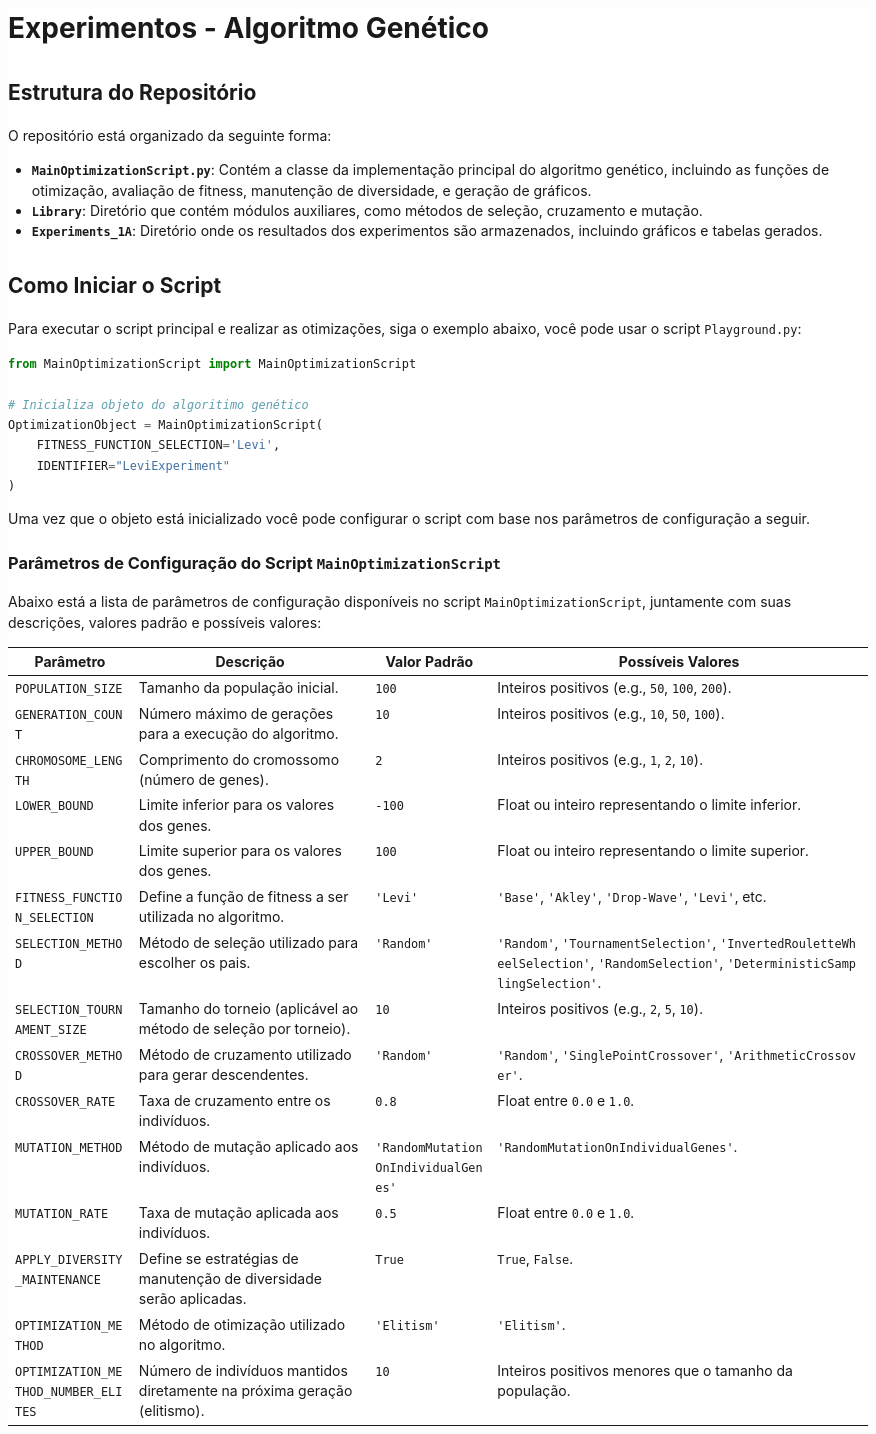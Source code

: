 # Experimentos - Algoritmo Genético

## Estrutura do Repositório

O repositório está organizado da seguinte forma:

- **`MainOptimizationScript.py`**: Contém a classe da implementação principal do algoritmo genético, incluindo as funções de otimização, avaliação de fitness, manutenção de diversidade, e geração de gráficos.
- **`Library`**: Diretório que contém módulos auxiliares, como métodos de seleção, cruzamento e mutação.
- **`Experiments_1A`**: Diretório onde os resultados dos experimentos são armazenados, incluindo gráficos e tabelas gerados.

## Como Iniciar o Script

Para executar o script principal e realizar as otimizações, siga o exemplo abaixo, você pode usar o script `Playground.py`:

```python
from MainOptimizationScript import MainOptimizationScript

# Inicializa objeto do algoritimo genético
OptimizationObject = MainOptimizationScript(
    FITNESS_FUNCTION_SELECTION='Levi', 
    IDENTIFIER="LeviExperiment"
)
```
Uma vez que o objeto está inicializado você pode configurar o script com base nos parâmetros de configuração a seguir.
### Parâmetros de Configuração do Script `MainOptimizationScript`

Abaixo está a lista de parâmetros de configuração disponíveis no script `MainOptimizationScript`, juntamente com suas descrições, valores padrão e possíveis valores:

| Parâmetro                      | Descrição                                                                 | Valor Padrão | Possíveis Valores                                                                 |
|--------------------------------|---------------------------------------------------------------------------|--------------|-----------------------------------------------------------------------------------|
| `POPULATION_SIZE`              | Tamanho da população inicial.                                             | `100`        | Inteiros positivos (e.g., `50`, `100`, `200`).                                   |
| `GENERATION_COUNT`             | Número máximo de gerações para a execução do algoritmo.                   | `10`         | Inteiros positivos (e.g., `10`, `50`, `100`).                                    |
| `CHROMOSOME_LENGTH`            | Comprimento do cromossomo (número de genes).                              | `2`          | Inteiros positivos (e.g., `1`, `2`, `10`).                                       |
| `LOWER_BOUND`                  | Limite inferior para os valores dos genes.                                | `-100`       | Float ou inteiro representando o limite inferior.                                |
| `UPPER_BOUND`                  | Limite superior para os valores dos genes.                                | `100`        | Float ou inteiro representando o limite superior.                                |
| `FITNESS_FUNCTION_SELECTION`   | Define a função de fitness a ser utilizada no algoritmo.                  | `'Levi'`     | `'Base'`, `'Akley'`, `'Drop-Wave'`, `'Levi'`, etc.                               |
| `SELECTION_METHOD`             | Método de seleção utilizado para escolher os pais.                        | `'Random'`   | `'Random'`, `'TournamentSelection'`, `'InvertedRouletteWheelSelection'`, `'RandomSelection'`, `'DeterministicSamplingSelection'`. |
| `SELECTION_TOURNAMENT_SIZE`    | Tamanho do torneio (aplicável ao método de seleção por torneio).          | `10`         | Inteiros positivos (e.g., `2`, `5`, `10`).                                       |
| `CROSSOVER_METHOD`             | Método de cruzamento utilizado para gerar descendentes.                   | `'Random'`   | `'Random'`, `'SinglePointCrossover'`, `'ArithmeticCrossover'`.                   |
| `CROSSOVER_RATE`               | Taxa de cruzamento entre os indivíduos.                                   | `0.8`        | Float entre `0.0` e `1.0`.                                                       |
| `MUTATION_METHOD`              | Método de mutação aplicado aos indivíduos.                                | `'RandomMutationOnIndividualGenes'` | `'RandomMutationOnIndividualGenes'`.                                             |
| `MUTATION_RATE`                | Taxa de mutação aplicada aos indivíduos.                                  | `0.5`        | Float entre `0.0` e `1.0`.                                                       |
| `APPLY_DIVERSITY_MAINTENANCE`  | Define se estratégias de manutenção de diversidade serão aplicadas.       | `True`       | `True`, `False`.                                                                 |
| `OPTIMIZATION_METHOD`          | Método de otimização utilizado no algoritmo.                              | `'Elitism'`  | `'Elitism'`.                                                                     |
| `OPTIMIZATION_METHOD_NUMBER_ELITES` | Número de indivíduos mantidos diretamente na próxima geração (elitismo).  | `10`         | Inteiros positivos menores que o tamanho da população.                           |